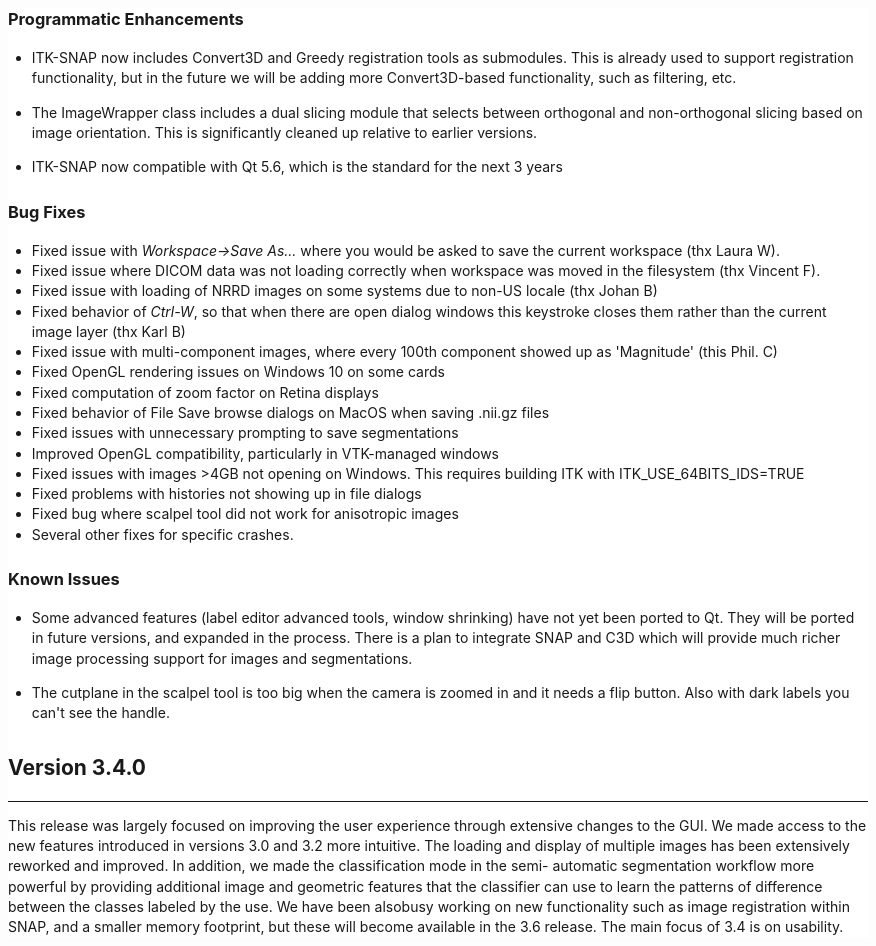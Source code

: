 ### Programmatic Enhancements

- ITK-SNAP now includes Convert3D and Greedy registration tools as submodules. This is already used to support registration functionality, but in the future we will be adding more Convert3D-based functionality, such as filtering, etc.

- The ImageWrapper class includes a dual slicing module that selects between orthogonal and non-orthogonal slicing based on image orientation. This is significantly cleaned up relative to earlier versions.

- ITK-SNAP now compatible with Qt 5.6, which is the standard for the next 3 years

### Bug Fixes

- Fixed issue with *Workspace->Save As...* where you would be asked to save the current workspace (thx Laura W).
- Fixed issue where DICOM data was not loading correctly when workspace was moved in the filesystem (thx Vincent F).
- Fixed issue with loading of NRRD images on some systems due to non-US locale (thx Johan B)
- Fixed behavior of *Ctrl-W*, so that when there are open dialog windows this keystroke closes them rather than the current image layer (thx Karl B)
- Fixed issue with multi-component images, where every 100th component showed up as 'Magnitude' (this Phil. C)
- Fixed OpenGL rendering issues on Windows 10 on some cards
- Fixed computation of zoom factor on Retina displays
- Fixed behavior of File Save browse dialogs on MacOS when saving .nii.gz files
- Fixed issues with unnecessary prompting to save segmentations
- Improved OpenGL compatibility, particularly in VTK-managed windows
- Fixed issues with images >4GB not opening on Windows. This requires building ITK with ITK_USE_64BITS_IDS=TRUE
- Fixed problems with histories not showing up in file dialogs
- Fixed bug where scalpel tool did not work for anisotropic images
- Several other fixes for specific crashes.

### Known Issues

- Some advanced features (label editor advanced tools, window shrinking) have
    not yet been ported to Qt. They will be ported in future versions, and
    expanded in the process. There is a plan to integrate SNAP and C3D which
    will provide much richer image processing support for images and segmentations.

- The cutplane in the scalpel tool is too big when the camera is zoomed in and
    it needs a flip button. Also with dark labels you can't see the handle.

## Version 3.4.0

----
This release was largely focused on improving the user experience through extensive
changes to the GUI. We made access to the new features introduced in versions 3.0 and
3.2 more intuitive. The loading and display of multiple images has been extensively
reworked and improved. In addition, we made the classification mode in the semi-
automatic segmentation workflow more powerful by providing additional image and
geometric features that the classifier can use to learn the patterns of difference
between the classes labeled by the use. We have been alsobusy working on new
functionality such as image registration within SNAP, and a smaller memory footprint,
but these will become available in the 3.6 release. The main focus of 3.4 is
on usability.
